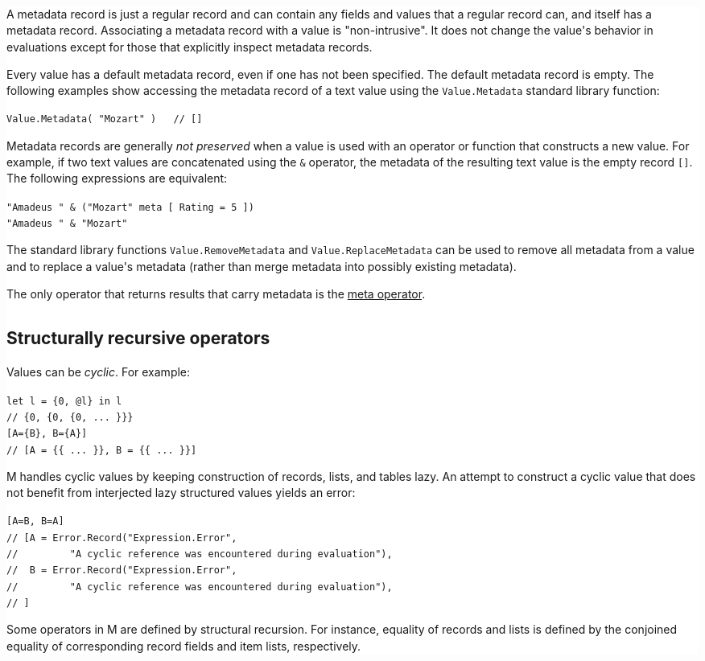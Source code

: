 A metadata record is just a regular record and can contain any fields and values that a regular record can, and itself has a metadata record. Associating a metadata record with a value is "non-intrusive". It does not change the value's behavior in evaluations except for those that explicitly inspect metadata records.

Every value has a default metadata record, even if one has not been specified. The default metadata record is empty. The following examples show accessing the metadata record of a text value using the `Value.Metadata` standard library function:

```
Value.Metadata( "Mozart" )   // []
```

Metadata records are generally _not preserved_ when a value is used with an operator or function that constructs a new value. For example, if two text values are concatenated using the `&` operator, the metadata of the resulting text value is the empty record `[]`. The following expressions are equivalent:

```
"Amadeus " & ("Mozart" meta [ Rating = 5 ])  
"Amadeus " & "Mozart"
```

The standard library functions `Value.RemoveMetadata` and `Value.ReplaceMetadata` can be used to remove all metadata from a value and to replace a value's metadata (rather than merge metadata into possibly existing metadata).

The only operator that returns results that carry metadata is the [meta operator](#metadata-operator).

## Structurally recursive operators

Values can be _cyclic_. For example:

```
let l = {0, @l} in l
// {0, {0, {0, ... }}}
[A={B}, B={A}]
// [A = {{ ... }}, B = {{ ... }}]
```

M handles cyclic values by keeping construction of records, lists, and tables lazy. An attempt to construct a cyclic value that does not benefit from interjected lazy structured values yields an error:

```
[A=B, B=A] 
// [A = Error.Record("Expression.Error", 
//         "A cyclic reference was encountered during evaluation"), 
//  B = Error.Record("Expression.Error", 
//         "A cyclic reference was encountered during evaluation"), 
// ]
```

Some operators in M are defined by structural recursion. For instance, equality of records and lists is defined by the conjoined equality of corresponding record fields and item lists, respectively.

